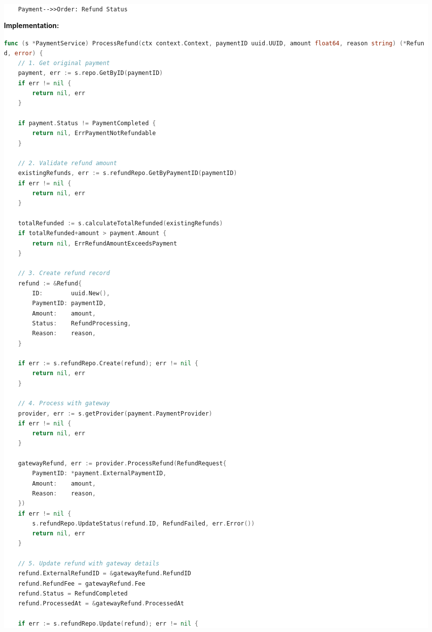 ```mermaid
    Payment-->>Order: Refund Status
```

**Implementation:**
```go
func (s *PaymentService) ProcessRefund(ctx context.Context, paymentID uuid.UUID, amount float64, reason string) (*Refund, error) {
    // 1. Get original payment
    payment, err := s.repo.GetByID(paymentID)
    if err != nil {
        return nil, err
    }
    
    if payment.Status != PaymentCompleted {
        return nil, ErrPaymentNotRefundable
    }
    
    // 2. Validate refund amount
    existingRefunds, err := s.refundRepo.GetByPaymentID(paymentID)
    if err != nil {
        return nil, err
    }
    
    totalRefunded := s.calculateTotalRefunded(existingRefunds)
    if totalRefunded+amount > payment.Amount {
        return nil, ErrRefundAmountExceedsPayment
    }
    
    // 3. Create refund record
    refund := &Refund{
        ID:        uuid.New(),
        PaymentID: paymentID,
        Amount:    amount,
        Status:    RefundProcessing,
        Reason:    reason,
    }
    
    if err := s.refundRepo.Create(refund); err != nil {
        return nil, err
    }
    
    // 4. Process with gateway
    provider, err := s.getProvider(payment.PaymentProvider)
    if err != nil {
        return nil, err
    }
    
    gatewayRefund, err := provider.ProcessRefund(RefundRequest{
        PaymentID: *payment.ExternalPaymentID,
        Amount:    amount,
        Reason:    reason,
    })
    if err != nil {
        s.refundRepo.UpdateStatus(refund.ID, RefundFailed, err.Error())
        return nil, err
    }
    
    // 5. Update refund with gateway details
    refund.ExternalRefundID = &gatewayRefund.RefundID
    refund.RefundFee = gatewayRefund.Fee
    refund.Status = RefundCompleted
    refund.ProcessedAt = &gatewayRefund.ProcessedAt
    
    if err := s.refundRepo.Update(refund); err != nil {
```